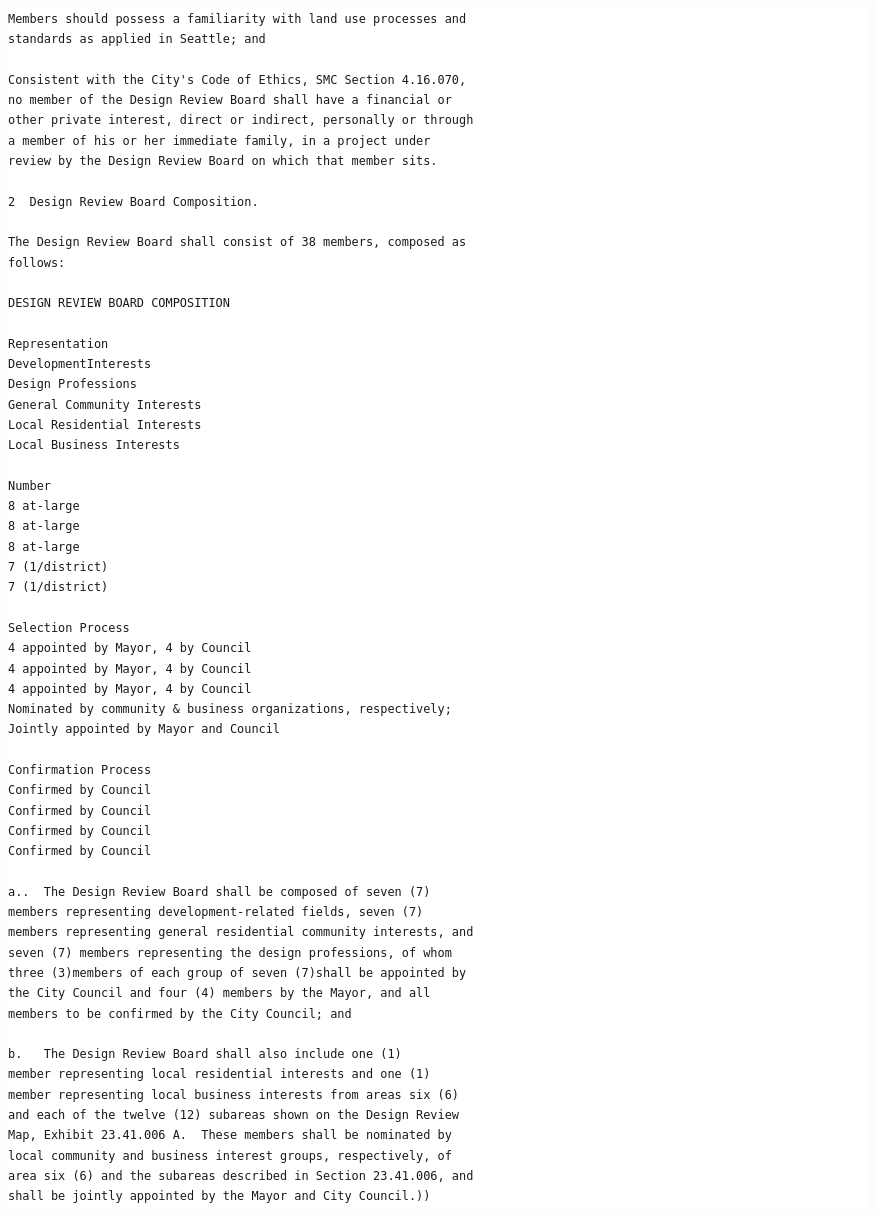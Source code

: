     Members should possess a familiarity with land use processes and  
    standards as applied in Seattle; and  
  
    Consistent with the City's Code of Ethics, SMC Section 4.16.070,  
    no member of the Design Review Board shall have a financial or  
    other private interest, direct or indirect, personally or through  
    a member of his or her immediate family, in a project under  
    review by the Design Review Board on which that member sits.  
  
    2  Design Review Board Composition.  
  
    The Design Review Board shall consist of 38 members, composed as  
    follows:  
  
    DESIGN REVIEW BOARD COMPOSITION  
  
    Representation  
    DevelopmentInterests  
    Design Professions  
    General Community Interests  
    Local Residential Interests  
    Local Business Interests  
  
    Number  
    8 at-large  
    8 at-large  
    8 at-large  
    7 (1/district)  
    7 (1/district)  
  
    Selection Process  
    4 appointed by Mayor, 4 by Council  
    4 appointed by Mayor, 4 by Council  
    4 appointed by Mayor, 4 by Council  
    Nominated by community & business organizations, respectively;  
    Jointly appointed by Mayor and Council  
  
    Confirmation Process  
    Confirmed by Council  
    Confirmed by Council  
    Confirmed by Council  
    Confirmed by Council  
  
    a..  The Design Review Board shall be composed of seven (7)  
    members representing development-related fields, seven (7)  
    members representing general residential community interests, and  
    seven (7) members representing the design professions, of whom  
    three (3)members of each group of seven (7)shall be appointed by  
    the City Council and four (4) members by the Mayor, and all  
    members to be confirmed by the City Council; and  
  
    b.   The Design Review Board shall also include one (1)  
    member representing local residential interests and one (1)  
    member representing local business interests from areas six (6)  
    and each of the twelve (12) subareas shown on the Design Review  
    Map, Exhibit 23.41.006 A.  These members shall be nominated by  
    local community and business interest groups, respectively, of  
    area six (6) and the subareas described in Section 23.41.006, and  
    shall be jointly appointed by the Mayor and City Council.))  
  